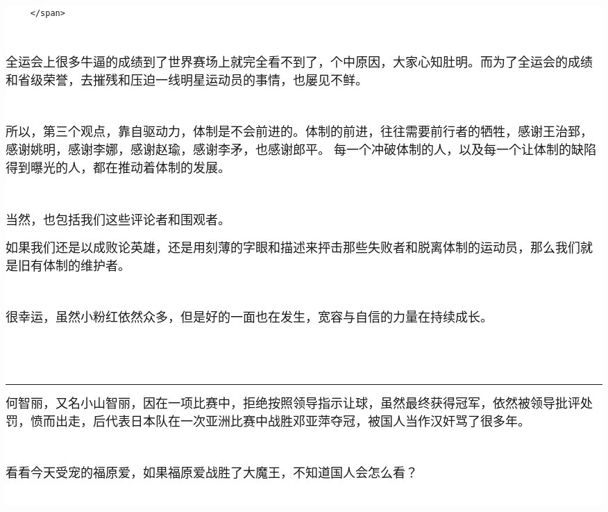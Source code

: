          </span>
</p>
<p>
<br/>
</p>
<p>
<span style="font-size: 18px;">
          全运会上很多牛逼的成绩到了世界赛场上就完全看不到了，个中原因，大家心知肚明。而为了全运会的成绩和省级荣誉，去摧残和压迫一线明星运动员的事情，也屡见不鲜。
         </span>
</p>
<p>
<br/>
</p>
<p>
<span style="font-size: 18px;">
          所以，第三个观点，靠自驱动力，体制是不会前进的。体制的前进，往往需要前行者的牺牲，感谢王治郅，感谢姚明，感谢李娜，感谢赵瑜，感谢李矛，也感谢郎平。 每一个冲破体制的人，以及每一个让体制的缺陷得到曝光的人，都在推动着体制的发展。
         </span>
</p>
<p>
<br/>
</p>
<p>
<span style="font-size: 18px;">
          当然，也包括我们这些评论者和围观者。
         </span>
</p>
<p>
<span style="font-size: 18px;">
          如果我们还是以成败论英雄，还是用刻薄的字眼和描述来抨击那些失败者和脱离体制的运动员，那么我们就是旧有体制的维护者。
          <br/>
</span>
</p>
<p>
<br/>
</p>
<p>
<span style="font-size: 18px;">
          很幸运，虽然小粉红依然众多，但是好的一面也在发生，宽容与自信的力量在持续成长。
         </span>
</p>
<p>
<br/>
</p>
<p>
<br/>
</p>
<hr/>
<p>
<span style="font-size: 18px;">
          何智丽，又名小山智丽，因在一项比赛中，拒绝按照领导指示让球，虽然最终获得冠军，依然被领导批评处罚，愤而出走，后代表日本队在一次亚洲比赛中战胜邓亚萍夺冠，被国人当作汉奸骂了很多年。
         </span>
</p>
<p>
<br/>
</p>
<p>
<span style="font-size: 18px;">
          看看今天受宠的福原爱，如果福原爱战胜了大魔王，不知道国人会怎么看？
         </span>
</p>
<p>
<br/>
</p>